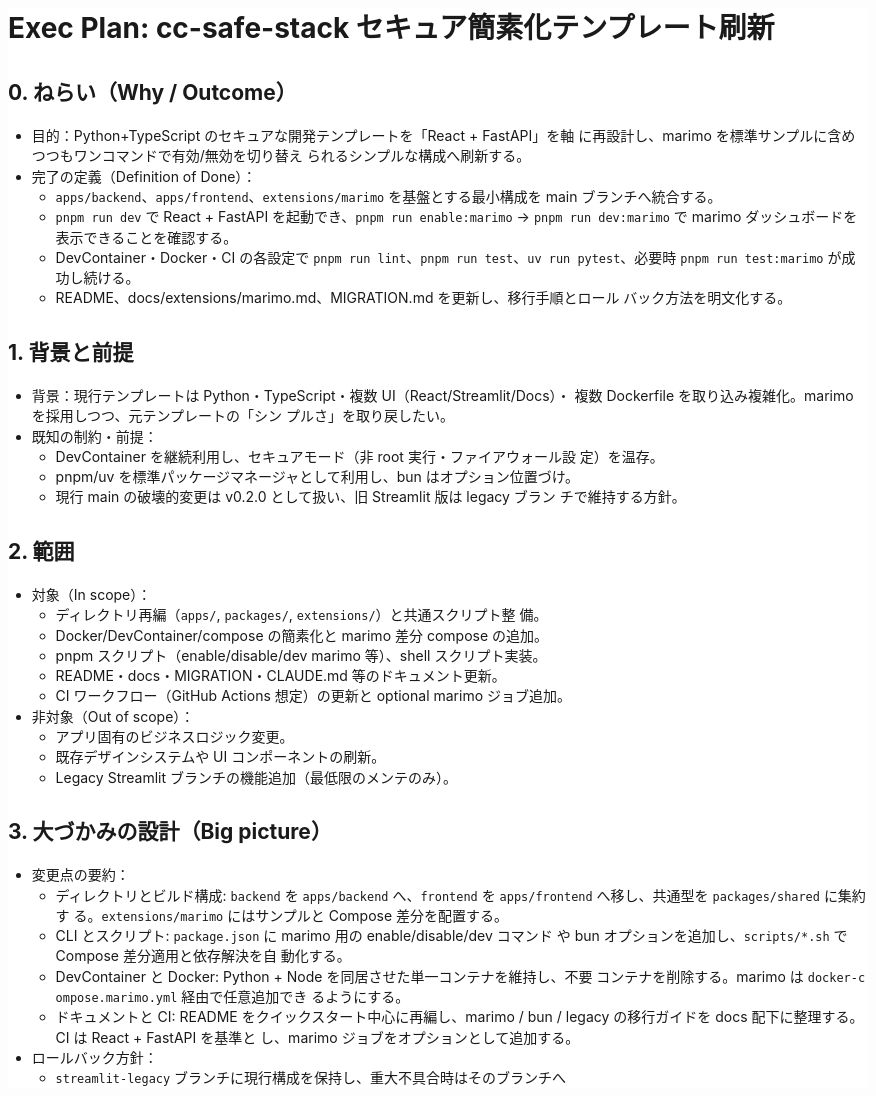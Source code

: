 # Exec Plan: cc-safe-stack セキュア簡素化テンプレート刷新

## 0. ねらい（Why / Outcome）

- 目的：Python+TypeScript のセキュアな開発テンプレートを「React + FastAPI」を軸
  に再設計し、marimo を標準サンプルに含めつつもワンコマンドで有効/無効を切り替え
  られるシンプルな構成へ刷新する。
- 完了の定義（Definition of Done）：
  - `apps/backend`、`apps/frontend`、`extensions/marimo` を基盤とする最小構成を
    main ブランチへ統合する。
  - `pnpm run dev` で React + FastAPI を起動でき、`pnpm run enable:marimo` →
    `pnpm run dev:marimo` で marimo ダッシュボードを表示できることを確認する。
  - DevContainer・Docker・CI の各設定で
    `pnpm run lint`、`pnpm run test`、`uv run pytest`、必要時
    `pnpm run test:marimo` が成功し続ける。
  - README、docs/extensions/marimo.md、MIGRATION.md を更新し、移行手順とロール
    バック方法を明文化する。

## 1. 背景と前提

- 背景：現行テンプレートは Python・TypeScript・複数 UI（React/Streamlit/Docs）・
  複数 Dockerfile を取り込み複雑化。marimo を採用しつつ、元テンプレートの「シン
  プルさ」を取り戻したい。
- 既知の制約・前提：
  - DevContainer を継続利用し、セキュアモード（非 root 実行・ファイアウォール設
    定）を温存。
  - pnpm/uv を標準パッケージマネージャとして利用し、bun はオプション位置づけ。
  - 現行 main の破壊的変更は v0.2.0 として扱い、旧 Streamlit 版は legacy ブラン
    チで維持する方針。

## 2. 範囲

- 対象（In scope）：
  - ディレクトリ再編（`apps/`, `packages/`, `extensions/`）と共通スクリプト整
    備。
  - Docker/DevContainer/compose の簡素化と marimo 差分 compose の追加。
  - pnpm スクリプト（enable/disable/dev marimo 等）、shell スクリプト実装。
  - README・docs・MIGRATION・CLAUDE.md 等のドキュメント更新。
  - CI ワークフロー（GitHub Actions 想定）の更新と optional marimo ジョブ追加。
- 非対象（Out of scope）：
  - アプリ固有のビジネスロジック変更。
  - 既存デザインシステムや UI コンポーネントの刷新。
  - Legacy Streamlit ブランチの機能追加（最低限のメンテのみ）。

## 3. 大づかみの設計（Big picture）

- 変更点の要約：
  - ディレクトリとビルド構成: `backend` を `apps/backend` へ、`frontend` を
    `apps/frontend` へ移し、共通型を `packages/shared` に集約す
    る。`extensions/marimo` にはサンプルと Compose 差分を配置する。
  - CLI とスクリプト: `package.json` に marimo 用の enable/disable/dev コマンド
    や bun オプションを追加し、`scripts/*.sh` で Compose 差分適用と依存解決を自
    動化する。
  - DevContainer と Docker: Python + Node を同居させた単一コンテナを維持し、不要
    コンテナを削除する。marimo は `docker-compose.marimo.yml` 経由で任意追加でき
    るようにする。
  - ドキュメントと CI: README をクイックスタート中心に再編し、marimo / bun /
    legacy の移行ガイドを docs 配下に整理する。CI は React + FastAPI を基準と
    し、marimo ジョブをオプションとして追加する。
- ロールバック方針：
  - `streamlit-legacy` ブランチに現行構成を保持し、重大不具合時はそのブランチへ